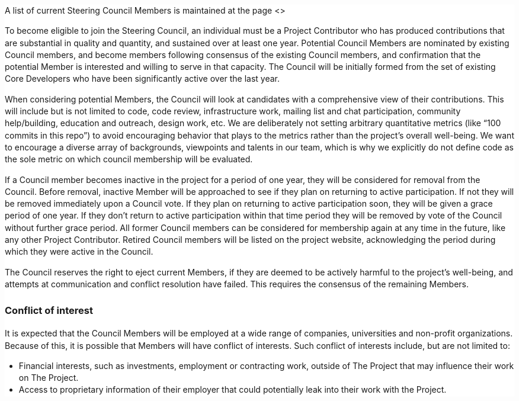 A list of current Steering Council Members is maintained at the
page <<INDICATE WHERE TO FIND Steering Council Members>>

To become eligible to join the Steering Council, an individual must be a Project
Contributor who has produced contributions that are substantial in quality and
quantity, and sustained over at least one year. Potential Council Members are
nominated by existing Council members, and become members following consensus of
the existing Council members, and confirmation that the potential Member is
interested and willing to serve in that capacity. The Council will be initially
formed from the set of existing Core Developers who have been significantly
active over the last year.

When considering potential Members, the Council will look at candidates
with a comprehensive view of their contributions. This will include but
is not limited to code, code review, infrastructure work, mailing list
and chat participation, community help/building, education and outreach,
design work, etc. We are deliberately not setting arbitrary quantitative
metrics (like “100 commits in this repo”) to avoid encouraging behavior
that plays to the metrics rather than the project’s overall well-being.
We want to encourage a diverse array of backgrounds, viewpoints and
talents in our team, which is why we explicitly do not define code as
the sole metric on which council membership will be evaluated.

If a Council member becomes inactive in the project for a period of one
year, they will be considered for removal from the Council. Before
removal, inactive Member will be approached to see if they plan on
returning to active participation. If not they will be removed
immediately upon a Council vote. If they plan on returning to active
participation soon, they will be given a grace period of one year. If
they don’t return to active participation within that time period they
will be removed by vote of the Council without further grace period. All
former Council members can be considered for membership again at any
time in the future, like any other Project Contributor. Retired Council
members will be listed on the project website, acknowledging the period
during which they were active in the Council.

The Council reserves the right to eject current Members, if they are
deemed to be actively harmful to the project’s well-being, and attempts
at communication and conflict resolution have failed. This requires the
consensus of the remaining Members.


### Conflict of interest

It is expected that the Council Members will be employed at a wide range
of companies, universities and non-profit organizations. Because of
this, it is possible that Members will have conflict of interests. Such
conflict of interests include, but are not limited to:

-  Financial interests, such as investments, employment or contracting
   work, outside of The Project that may influence their work on The
   Project.
-  Access to proprietary information of their employer that could
   potentially leak into their work with the Project.
